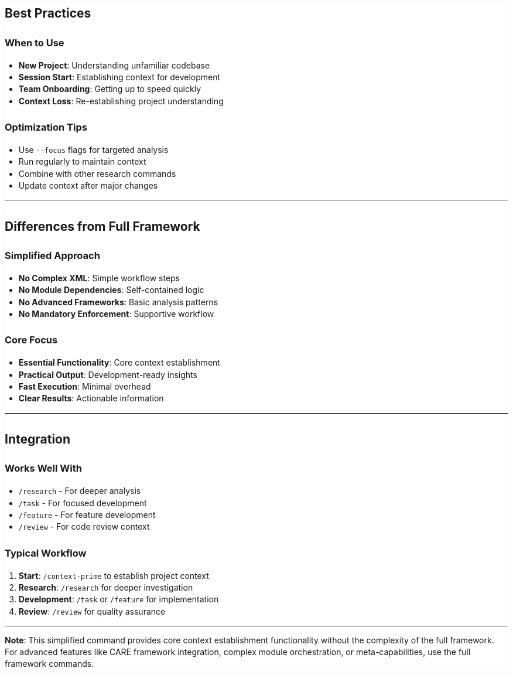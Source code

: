 
## Best Practices

### When to Use
- **New Project**: Understanding unfamiliar codebase
- **Session Start**: Establishing context for development
- **Team Onboarding**: Getting up to speed quickly
- **Context Loss**: Re-establishing project understanding

### Optimization Tips
- Use `--focus` flags for targeted analysis
- Run regularly to maintain context
- Combine with other research commands
- Update context after major changes

---

## Differences from Full Framework

### Simplified Approach
- **No Complex XML**: Simple workflow steps
- **No Module Dependencies**: Self-contained logic
- **No Advanced Frameworks**: Basic analysis patterns
- **No Mandatory Enforcement**: Supportive workflow

### Core Focus
- **Essential Functionality**: Core context establishment
- **Practical Output**: Development-ready insights
- **Fast Execution**: Minimal overhead
- **Clear Results**: Actionable information

---

## Integration

### Works Well With
- `/research` - For deeper analysis
- `/task` - For focused development
- `/feature` - For feature development
- `/review` - For code review context

### Typical Workflow
1. **Start**: `/context-prime` to establish project context
2. **Research**: `/research` for deeper investigation
3. **Development**: `/task` or `/feature` for implementation
4. **Review**: `/review` for quality assurance

---

**Note**: This simplified command provides core context establishment functionality without the complexity of the full framework. For advanced features like CARE framework integration, complex module orchestration, or meta-capabilities, use the full framework commands.